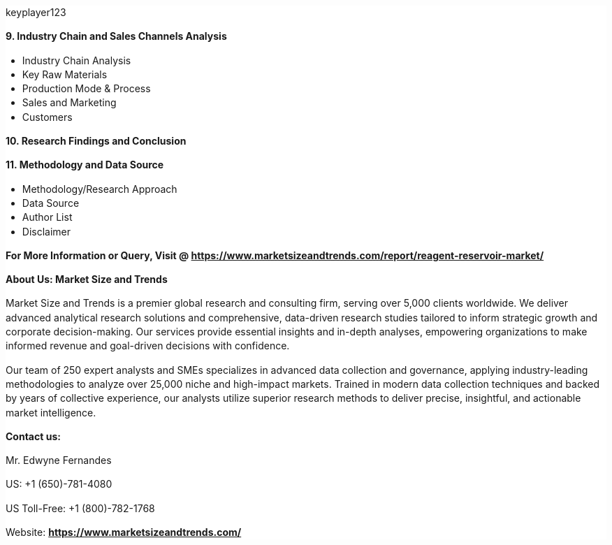 keyplayer123</strong></p><p><strong>9. Industry Chain and Sales Channels Analysis</strong></p><ul><li>Industry Chain Analysis</li><li>Key Raw Materials</li><li>Production Mode &amp; Process</li><li>Sales and Marketing</li><li>Customers</li></ul><p><strong>10. Research Findings and Conclusion</strong></p><p><strong>11. Methodology and Data Source</strong></p><ul><li>Methodology/Research Approach</li><li>Data Source</li><li>Author List</li><li>Disclaimer</li></ul></p><p><strong>For More Information or Query, Visit @ <a href="https://www.marketsizeandtrends.com/report/reagent-reservoir-market/">https://www.marketsizeandtrends.com/report/reagent-reservoir-market/</a></strong></p><p><strong>About Us: Market Size and Trends</strong></p><p>Market Size and Trends is a premier global research and consulting firm, serving over 5,000 clients worldwide. We deliver advanced analytical research solutions and comprehensive, data-driven research studies tailored to inform strategic growth and corporate decision-making. Our services provide essential insights and in-depth analyses, empowering organizations to make informed revenue and goal-driven decisions with confidence.</p><p>Our team of 250 expert analysts and SMEs specializes in advanced data collection and governance, applying industry-leading methodologies to analyze over 25,000 niche and high-impact markets. Trained in modern data collection techniques and backed by years of collective experience, our analysts utilize superior research methods to deliver precise, insightful, and actionable market intelligence.</p><p><strong>Contact us:</strong></p><p>Mr. Edwyne Fernandes</p><p>US: +1 (650)-781-4080</p><p>US Toll-Free: +1 (800)-782-1768</p><p>Website: <strong><a href="https://www.marketsizeandtrends.com/">https://www.marketsizeandtrends.com/</a></strong></p>
